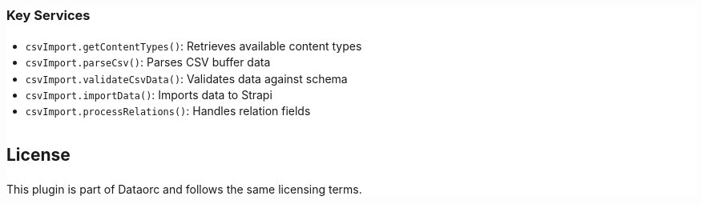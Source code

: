 ### Key Services
- `csvImport.getContentTypes()`: Retrieves available content types
- `csvImport.parseCsv()`: Parses CSV buffer data
- `csvImport.validateCsvData()`: Validates data against schema
- `csvImport.importData()`: Imports data to Strapi
- `csvImport.processRelations()`: Handles relation fields

## License

This plugin is part of Dataorc and follows the same licensing terms.
